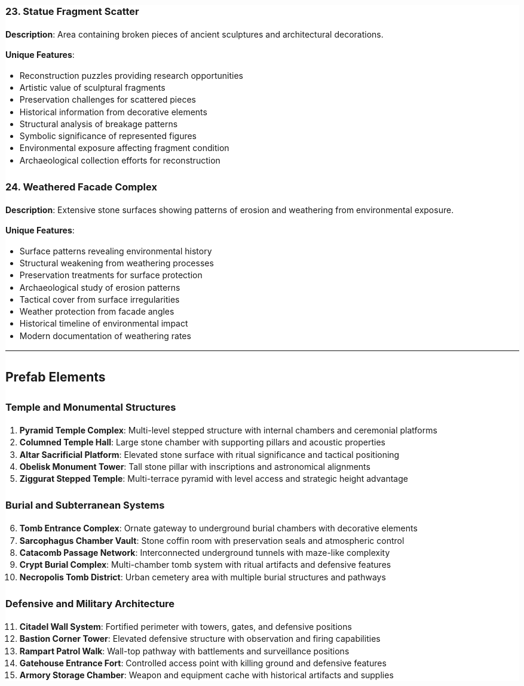### 23. Statue Fragment Scatter
**Description**: Area containing broken pieces of ancient sculptures and architectural decorations.

**Unique Features**:
- Reconstruction puzzles providing research opportunities
- Artistic value of sculptural fragments
- Preservation challenges for scattered pieces
- Historical information from decorative elements
- Structural analysis of breakage patterns
- Symbolic significance of represented figures
- Environmental exposure affecting fragment condition
- Archaeological collection efforts for reconstruction

### 24. Weathered Facade Complex
**Description**: Extensive stone surfaces showing patterns of erosion and weathering from environmental exposure.

**Unique Features**:
- Surface patterns revealing environmental history
- Structural weakening from weathering processes
- Preservation treatments for surface protection
- Archaeological study of erosion patterns
- Tactical cover from surface irregularities
- Weather protection from facade angles
- Historical timeline of environmental impact
- Modern documentation of weathering rates

---

## Prefab Elements

### Temple and Monumental Structures
1. **Pyramid Temple Complex**: Multi-level stepped structure with internal chambers and ceremonial platforms
2. **Columned Temple Hall**: Large stone chamber with supporting pillars and acoustic properties
3. **Altar Sacrificial Platform**: Elevated stone surface with ritual significance and tactical positioning
4. **Obelisk Monument Tower**: Tall stone pillar with inscriptions and astronomical alignments
5. **Ziggurat Stepped Temple**: Multi-terrace pyramid with level access and strategic height advantage

### Burial and Subterranean Systems
6. **Tomb Entrance Complex**: Ornate gateway to underground burial chambers with decorative elements
7. **Sarcophagus Chamber Vault**: Stone coffin room with preservation seals and atmospheric control
8. **Catacomb Passage Network**: Interconnected underground tunnels with maze-like complexity
9. **Crypt Burial Complex**: Multi-chamber tomb system with ritual artifacts and defensive features
10. **Necropolis Tomb District**: Urban cemetery area with multiple burial structures and pathways

### Defensive and Military Architecture
11. **Citadel Wall System**: Fortified perimeter with towers, gates, and defensive positions
12. **Bastion Corner Tower**: Elevated defensive structure with observation and firing capabilities
13. **Rampart Patrol Walk**: Wall-top pathway with battlements and surveillance positions
14. **Gatehouse Entrance Fort**: Controlled access point with killing ground and defensive features
15. **Armory Storage Chamber**: Weapon and equipment cache with historical artifacts and supplies
